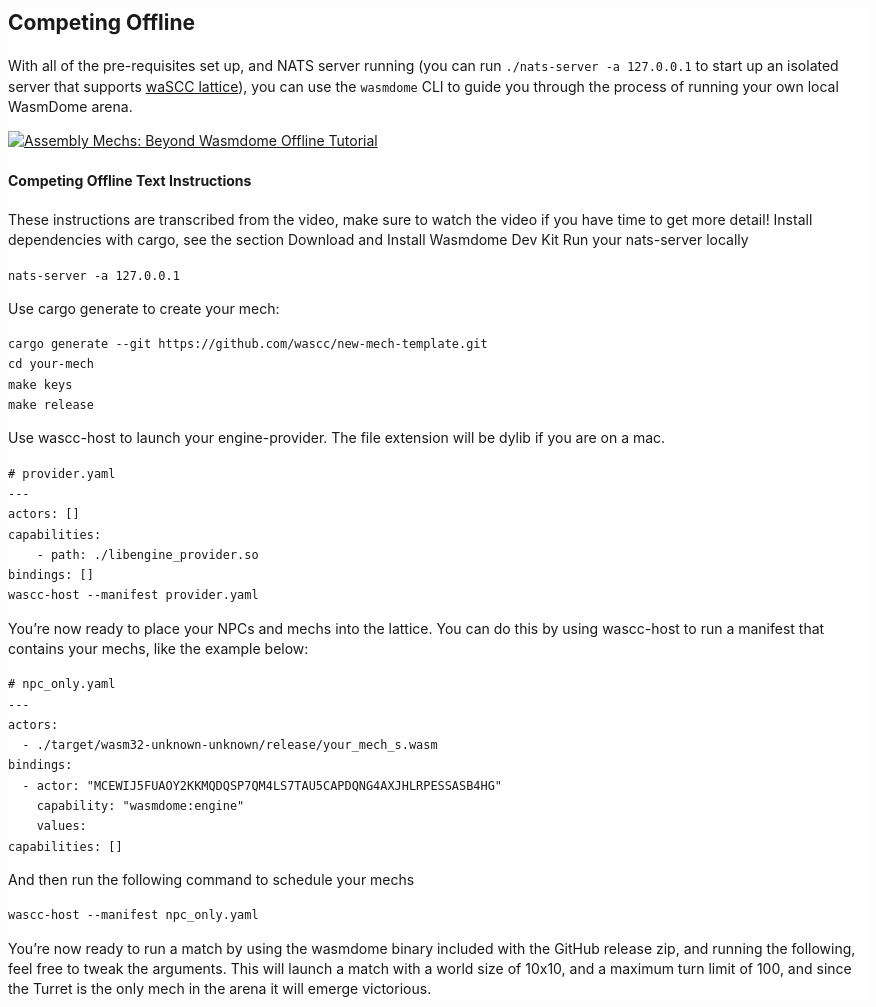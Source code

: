 ## Competing Offline

With all of the pre-requisites set up, and NATS server running (you can run `./nats-server -a 127.0.0.1` to start up an isolated server that supports [waSCC lattice](https://wascc.dev/docs/lattice/overview/)), you can use the `wasmdome` CLI to guide you through the process of running your own local WasmDome arena.

[![Assembly Mechs: Beyond Wasmdome Offline Tutorial](http://img.youtube.com/vi/xjy61n7frHo/0.jpg)](http://www.youtube.com/watch?v=xjy61n7frHo "Assembly Mechs: Beyond Wasmdome Offline Tutorial")

#### Competing Offline Text Instructions
These instructions are transcribed from the video, make sure to watch the video if you have time to get more detail!
Install dependencies with cargo, see the section Download and Install Wasmdome Dev Kit
Run your nats-server locally
```
nats-server -a 127.0.0.1
```

Use cargo generate to create your mech:
```
cargo generate --git https://github.com/wascc/new-mech-template.git
cd your-mech
make keys
make release
```

Use wascc-host to launch your engine-provider. The file extension will be dylib if you are on a mac.
```
# provider.yaml
---
actors: []
capabilities:
    - path: ./libengine_provider.so
bindings: []
wascc-host --manifest provider.yaml
```
You’re now ready to place your NPCs and mechs into the lattice. You can do this by using wascc-host to run a manifest that contains your mechs, like the example below:
```
# npc_only.yaml
---
actors:
  - ./target/wasm32-unknown-unknown/release/your_mech_s.wasm
bindings:
  - actor: "MCEWIJ5FUAOY2KKMQDQSP7QM4LS7TAU5CAPDQNG4AXJHLRPESSASB4HG"
    capability: "wasmdome:engine"
    values:
capabilities: []
```
And then run the following command to schedule your mechs
```
wascc-host --manifest npc_only.yaml
```
You’re now ready to run a match by using the wasmdome binary included with the GitHub release zip, and running the following, feel free to tweak the arguments. This will launch a match with a world size of 10x10, and a maximum turn limit of 100, and since the Turret is the only mech in the arena it will emerge victorious. 
